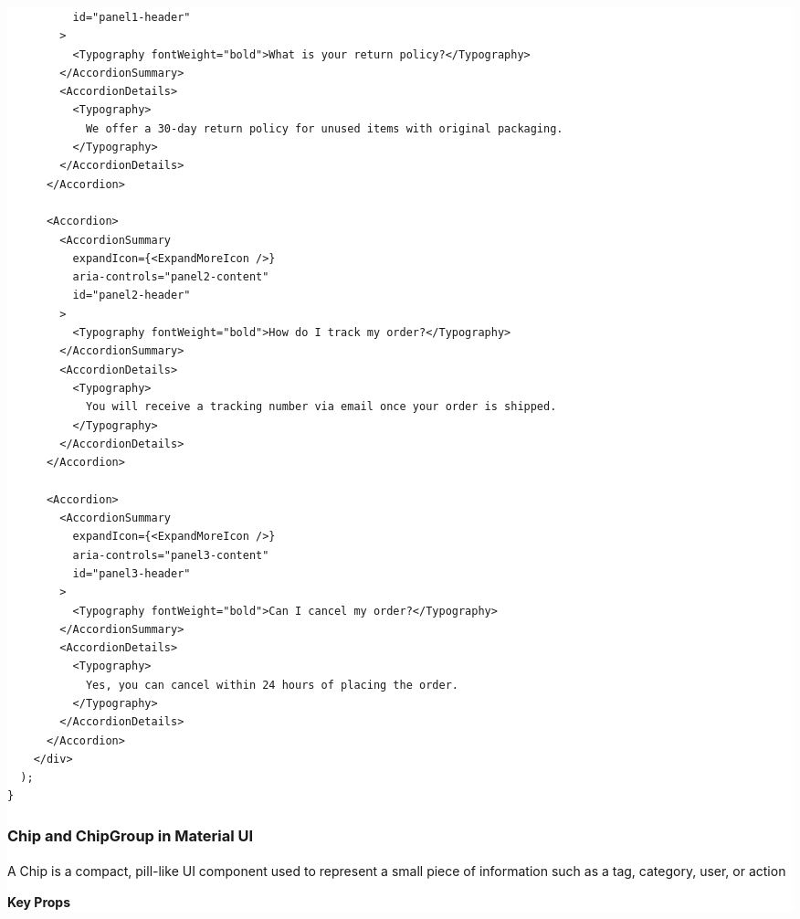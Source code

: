 ```
          id="panel1-header"
        >
          <Typography fontWeight="bold">What is your return policy?</Typography>
        </AccordionSummary>
        <AccordionDetails>
          <Typography>
            We offer a 30-day return policy for unused items with original packaging.
          </Typography>
        </AccordionDetails>
      </Accordion>

      <Accordion>
        <AccordionSummary
          expandIcon={<ExpandMoreIcon />}
          aria-controls="panel2-content"
          id="panel2-header"
        >
          <Typography fontWeight="bold">How do I track my order?</Typography>
        </AccordionSummary>
        <AccordionDetails>
          <Typography>
            You will receive a tracking number via email once your order is shipped.
          </Typography>
        </AccordionDetails>
      </Accordion>

      <Accordion>
        <AccordionSummary
          expandIcon={<ExpandMoreIcon />}
          aria-controls="panel3-content"
          id="panel3-header"
        >
          <Typography fontWeight="bold">Can I cancel my order?</Typography>
        </AccordionSummary>
        <AccordionDetails>
          <Typography>
            Yes, you can cancel within 24 hours of placing the order.
          </Typography>
        </AccordionDetails>
      </Accordion>
    </div>
  );
}
```
### Chip and ChipGroup in Material UI

A Chip is a compact, pill-like UI component used to represent a small piece of information such as a tag, category, user, or action

**Key Props**
